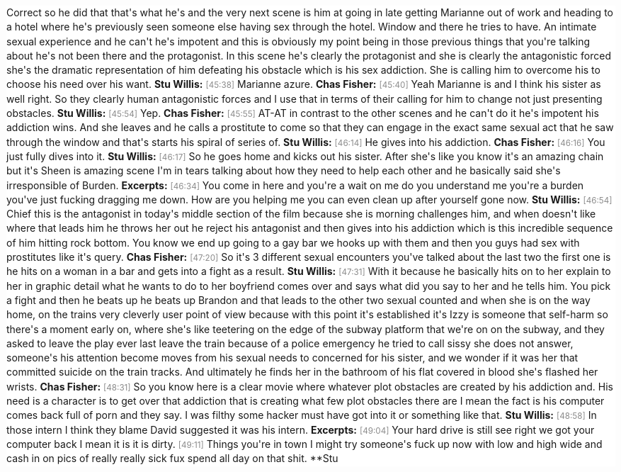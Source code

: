 <span title="44:46 - 45:01">Correct so he did that that's what he's and the very next scene is him at going in late getting Marianne out of work and heading to a hotel where he's previously seen someone else having sex through the hotel.</span> <span title="45:01 - 45:06">Window and there he tries to have.</span> <span title="45:07 - 45:21">An intimate sexual experience and he can't he's impotent and this is obviously my point being in those previous things that you're talking about he's not been there and the protagonist.</span> <span title="45:21 - 45:32">In this scene he's clearly the protagonist and she is clearly the antagonistic forced she's the dramatic representation of him defeating his obstacle which is his sex addiction.</span> <span title="45:32 - 45:38">She is calling him to overcome his to choose his need over his want.</span> **Stu Willis:** <small style="opacity: 0.5;">[45:38]</small> <span title="45:38 - 45:41">Marianne azure.</span> **Chas Fisher:** <small style="opacity: 0.5;">[45:40]</small> <span title="45:40 - 45:44">Yeah Marianne is and I think his sister as well right.</span> <span title="45:45 - 45:54">So they clearly human antagonistic forces and I use that in terms of their calling for him to change not just presenting obstacles.</span> **Stu Willis:** <small style="opacity: 0.5;">[45:54]</small> <span title="45:54 - 45:55">Yep.</span> **Chas Fisher:** <small style="opacity: 0.5;">[45:55]</small> <span title="45:55 - 46:01">AT-AT in contrast to the other scenes and he can't do it he's impotent his addiction wins.</span> <span title="46:01 - 46:15">And she leaves and he calls a prostitute to come so that they can engage in the exact same sexual act that he saw through the window and that's starts his spiral of series of.</span> **Stu Willis:** <small style="opacity: 0.5;">[46:14]</small> <span title="46:14 - 46:16">He gives into his addiction.</span> **Chas Fisher:** <small style="opacity: 0.5;">[46:16]</small> <span title="46:16 - 46:18">You just fully dives into it.</span> **Stu Willis:** <small style="opacity: 0.5;">[46:17]</small> <span title="46:17 - 46:22">So he goes home and kicks out his sister.</span> <span title="46:23 - 46:34">After she's like you know it's an amazing chain but it's Sheen is amazing scene I'm in tears talking about how they need to help each other and he basically said she's irresponsible of Burden.</span> **Excerpts:** <small style="opacity: 0.5;">[46:34]</small> <span title="46:34 - 46:42">You come in here and you're a wait on me do you understand me you're a burden you've just fucking dragging me down.</span> <span title="46:43 - 46:54">How are you helping me you can even clean up after yourself gone now.</span> **Stu Willis:** <small style="opacity: 0.5;">[46:54]</small> <span title="46:54 - 47:00">Chief this is the antagonist in today's middle section of the film because she is morning challenges him,</span> <span title="47:00 - 47:14">and when doesn't like where that leads him he throws her out he reject his antagonist and then gives into his addiction which is this incredible sequence of him hitting rock bottom.</span> <span title="47:14 - 47:20">You know we end up going to a gay bar we hooks up with them and then you guys had sex with prostitutes like it's query.</span> **Chas Fisher:** <small style="opacity: 0.5;">[47:20]</small> <span title="47:20 - 47:31">So it's 3 different sexual encounters you've talked about the last two the first one is he hits on a woman in a bar and gets into a fight as a result.</span> **Stu Willis:** <small style="opacity: 0.5;">[47:31]</small> <span title="47:31 - 47:41">With it because he basically hits on to her explain to her in graphic detail what he wants to do to her boyfriend comes over and says what did you say to her and he tells him.</span> <span title="47:41 - 47:51">You pick a fight and then he beats up he beats up Brandon and that leads to the other two sexual counted and when she is on the way home,</span> <span title="47:51 - 48:00">on the trains very cleverly user point of view because with this point it's established it's Izzy is someone that self-harm so there's a moment early on,</span> <span title="48:00 - 48:06">where she's like teetering on the edge of the subway platform that we're on on the subway,</span> <span title="48:06 - 48:13">and they asked to leave the play ever last leave the train because of a police emergency he tried to call sissy she does not answer,</span> <span title="48:13 - 48:20">someone's his attention become moves from his sexual needs to concerned for his sister,</span> <span title="48:20 - 48:24">and we wonder if it was her that committed suicide on the train tracks.</span> <span title="48:25 - 48:32">And ultimately he finds her in the bathroom of his flat covered in blood she's flashed her wrists.</span> **Chas Fisher:** <small style="opacity: 0.5;">[48:31]</small> <span title="48:31 - 48:41">So you know here is a clear movie where whatever plot obstacles are created by his addiction and.</span> <span title="48:42 - 48:54">His need is a character is to get over that addiction that is creating what few plot obstacles there are I mean the fact is his computer comes back full of porn and they say.</span> <span title="48:54 - 48:58">I was filthy some hacker must have got into it or something like that.</span> **Stu Willis:** <small style="opacity: 0.5;">[48:58]</small> <span title="48:58 - 49:03">In those intern I think they blame David suggested it was his intern.</span> **Excerpts:** <small style="opacity: 0.5;">[49:04]</small> <span title="49:04 - 49:09">Your hard drive is still see right we got your computer back I mean it is it is dirty.</span> <small style="opacity: 0.5;">[49:11]</small> <span title="49:11 - 49:22">Things you're in town I might try someone's fuck up now with low and high wide and cash in on pics of really really sick fux spend all day on that shit.</span> **Stu